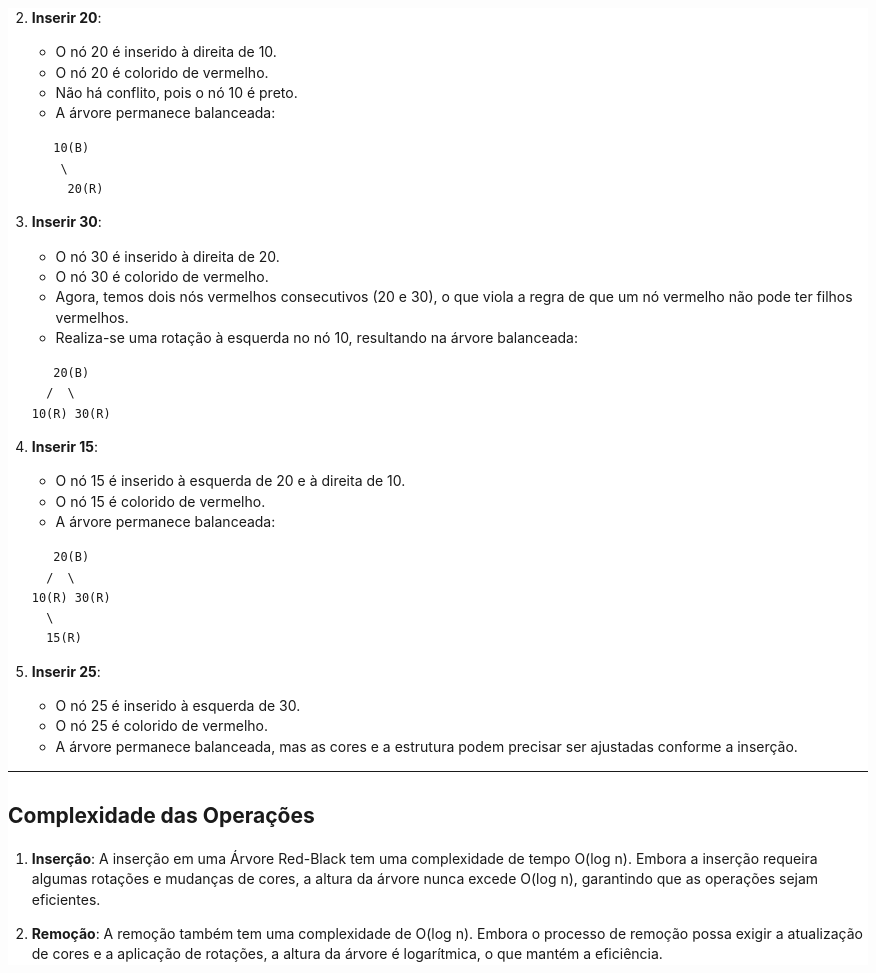 2. **Inserir 20**:
    - O nó 20 é inserido à direita de 10.
    - O nó 20 é colorido de vermelho.
    - Não há conflito, pois o nó 10 é preto.
    - A árvore permanece balanceada:
    ```
       10(B)
        \
         20(R)
    ```

3. **Inserir 30**:
    - O nó 30 é inserido à direita de 20.
    - O nó 30 é colorido de vermelho.
    - Agora, temos dois nós vermelhos consecutivos (20 e 30), o que viola a regra de que um nó vermelho não pode ter filhos vermelhos.
    - Realiza-se uma rotação à esquerda no nó 10, resultando na árvore balanceada:
    ```
       20(B)
      /  \
    10(R) 30(R)
    ```

4. **Inserir 15**:
    - O nó 15 é inserido à esquerda de 20 e à direita de 10.
    - O nó 15 é colorido de vermelho.
    - A árvore permanece balanceada:
    ```
       20(B)
      /  \
    10(R) 30(R)
      \
      15(R)
    ```

5. **Inserir 25**:
    - O nó 25 é inserido à esquerda de 30.
    - O nó 25 é colorido de vermelho.
    - A árvore permanece balanceada, mas as cores e a estrutura podem precisar ser ajustadas conforme a inserção.

---

## Complexidade das Operações

1. **Inserção**: A inserção em uma Árvore Red-Black tem uma complexidade de tempo O(log n). Embora a inserção requeira algumas rotações e mudanças de cores, a altura da árvore nunca excede O(log n), garantindo que as operações sejam eficientes.

2. **Remoção**: A remoção também tem uma complexidade de O(log n). Embora o processo de remoção possa exigir a atualização de cores e a aplicação de rotações, a altura da árvore é logarítmica, o que mantém a eficiência.
